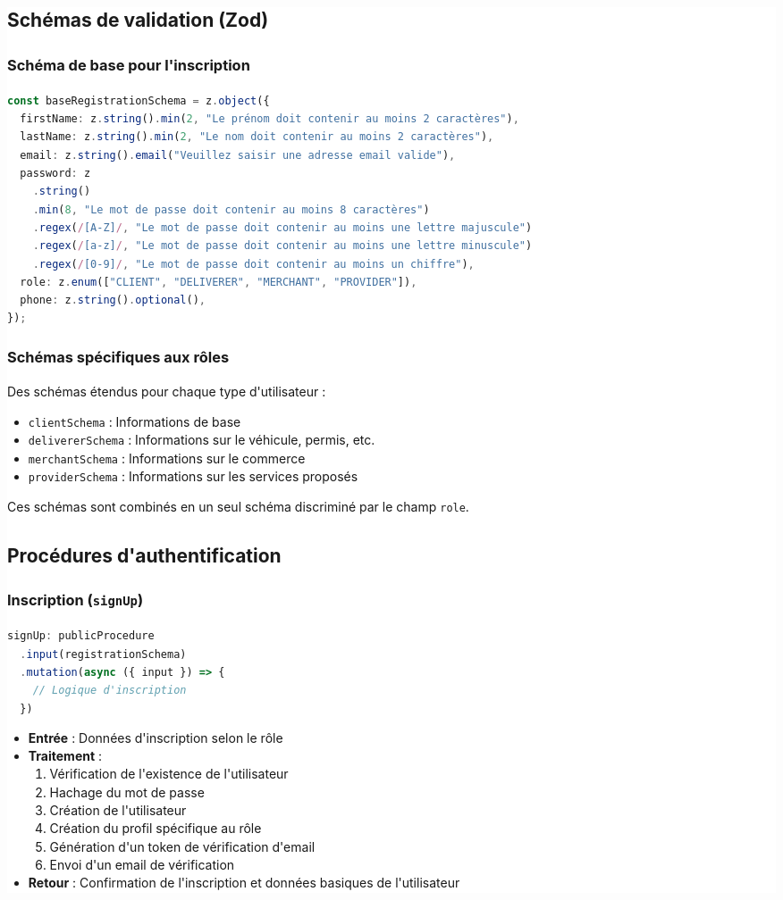 ## Schémas de validation (Zod)

### Schéma de base pour l'inscription

```typescript
const baseRegistrationSchema = z.object({
  firstName: z.string().min(2, "Le prénom doit contenir au moins 2 caractères"),
  lastName: z.string().min(2, "Le nom doit contenir au moins 2 caractères"),
  email: z.string().email("Veuillez saisir une adresse email valide"),
  password: z
    .string()
    .min(8, "Le mot de passe doit contenir au moins 8 caractères")
    .regex(/[A-Z]/, "Le mot de passe doit contenir au moins une lettre majuscule")
    .regex(/[a-z]/, "Le mot de passe doit contenir au moins une lettre minuscule")
    .regex(/[0-9]/, "Le mot de passe doit contenir au moins un chiffre"),
  role: z.enum(["CLIENT", "DELIVERER", "MERCHANT", "PROVIDER"]),
  phone: z.string().optional(),
});
```

### Schémas spécifiques aux rôles

Des schémas étendus pour chaque type d'utilisateur :

- `clientSchema` : Informations de base
- `delivererSchema` : Informations sur le véhicule, permis, etc.
- `merchantSchema` : Informations sur le commerce
- `providerSchema` : Informations sur les services proposés

Ces schémas sont combinés en un seul schéma discriminé par le champ `role`.

## Procédures d'authentification

### Inscription (`signUp`)

```typescript
signUp: publicProcedure
  .input(registrationSchema)
  .mutation(async ({ input }) => {
    // Logique d'inscription
  })
```

- **Entrée** : Données d'inscription selon le rôle
- **Traitement** :
  1. Vérification de l'existence de l'utilisateur
  2. Hachage du mot de passe
  3. Création de l'utilisateur
  4. Création du profil spécifique au rôle
  5. Génération d'un token de vérification d'email
  6. Envoi d'un email de vérification
- **Retour** : Confirmation de l'inscription et données basiques de l'utilisateur
